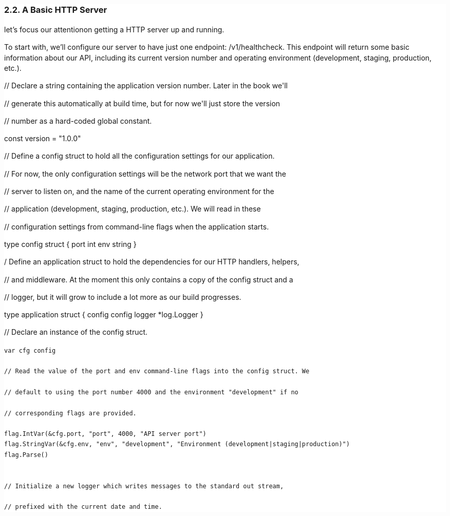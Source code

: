 ### 2.2. A Basic HTTP Server

let’s focus our attentionon getting a HTTP server up and running.

To start with, we’ll configure our server to have just one endpoint: /v1/healthcheck. This endpoint will return some basic information about our API, including its current version number and operating environment (development, staging, production, etc.).

// Declare a string containing the application version number. Later in the book we'll 

// generate this automatically at build time, but for now we'll just store the version

// number as a hard-coded global constant.

const version = "1.0.0"

// Define a config struct to hold all the configuration settings for our application.

// For now, the only configuration settings will be the network port that we want the 

// server to listen on, and the name of the current operating environment for the

// application (development, staging, production, etc.). We will read in these  

// configuration settings from command-line flags when the application starts.

type config struct {
    port int
    env  string
}



/ Define an application struct to hold the dependencies for our HTTP handlers, helpers,

// and middleware. At the moment this only contains a copy of the config struct and a 

// logger, but it will grow to include a lot more as our build progresses.

type application struct {
    config config
    logger *log.Logger
}

// Declare an instance of the config struct.

    var cfg config

    // Read the value of the port and env command-line flags into the config struct. We

    // default to using the port number 4000 and the environment "development" if no

    // corresponding flags are provided.

    flag.IntVar(&cfg.port, "port", 4000, "API server port")
    flag.StringVar(&cfg.env, "env", "development", "Environment (development|staging|production)")
    flag.Parse()


    // Initialize a new logger which writes messages to the standard out stream, 

    // prefixed with the current date and time.
